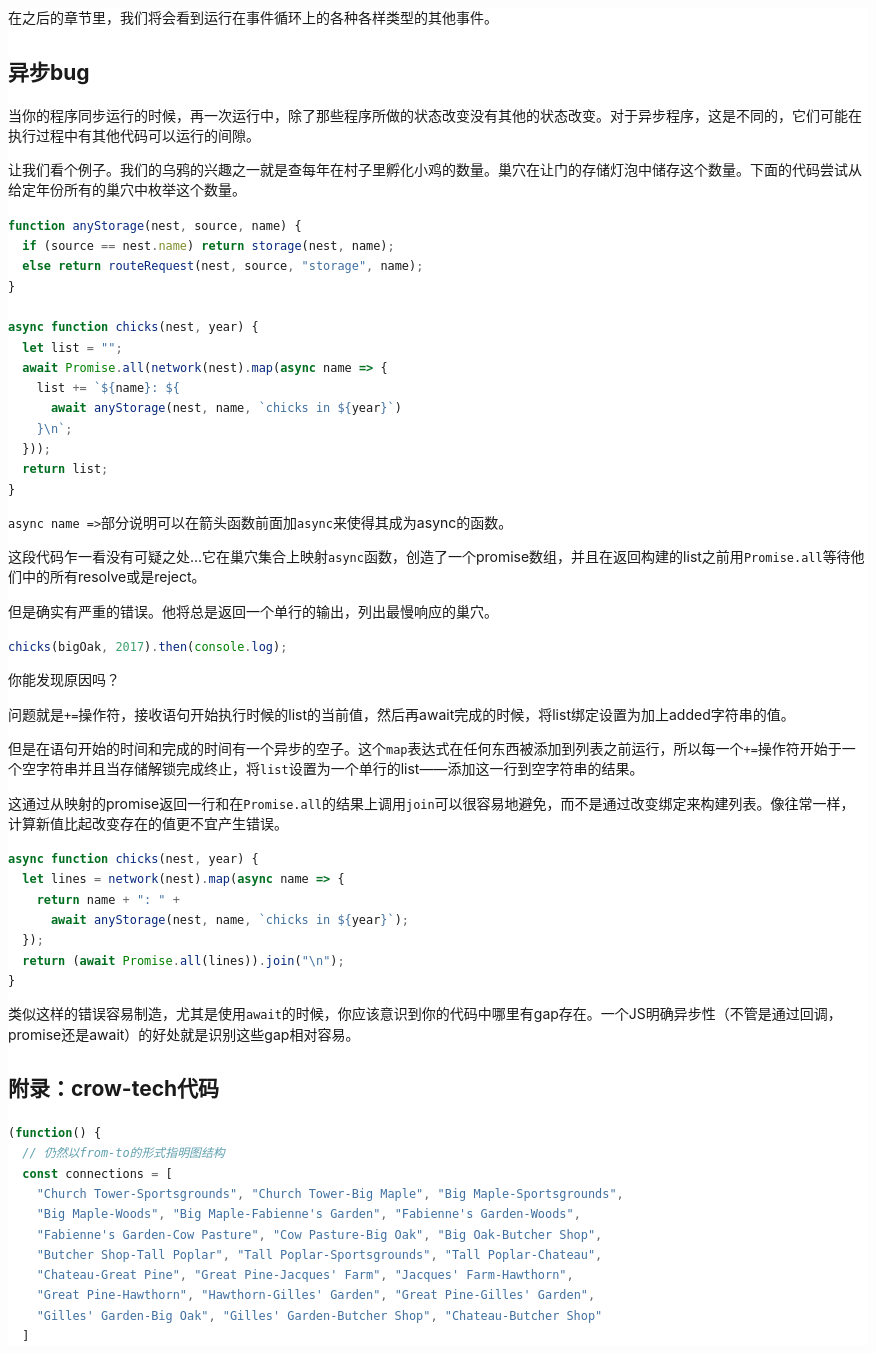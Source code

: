 在之后的章节里，我们将会看到运行在事件循环上的各种各样类型的其他事件。

## 异步bug

当你的程序同步运行的时候，再一次运行中，除了那些程序所做的状态改变没有其他的状态改变。对于异步程序，这是不同的，它们可能在执行过程中有其他代码可以运行的间隙。

让我们看个例子。我们的乌鸦的兴趣之一就是查每年在村子里孵化小鸡的数量。巢穴在让门的存储灯泡中储存这个数量。下面的代码尝试从给定年份所有的巢穴中枚举这个数量。

```javascript
function anyStorage(nest, source, name) {
  if (source == nest.name) return storage(nest, name);
  else return routeRequest(nest, source, "storage", name);
}

async function chicks(nest, year) {
  let list = "";
  await Promise.all(network(nest).map(async name => {
    list += `${name}: ${
      await anyStorage(nest, name, `chicks in ${year}`)
    }\n`;
  }));
  return list;
}
```

`async name =>`部分说明可以在箭头函数前面加`async`来使得其成为async的函数。

这段代码乍一看没有可疑之处...它在巢穴集合上映射`async`函数，创造了一个promise数组，并且在返回构建的list之前用`Promise.all`等待他们中的所有resolve或是reject。

但是确实有严重的错误。他将总是返回一个单行的输出，列出最慢响应的巢穴。

```javascript
chicks(bigOak, 2017).then(console.log);
```
你能发现原因吗？

问题就是`+=`操作符，接收语句开始执行时候的list的当前值，然后再await完成的时候，将list绑定设置为加上added字符串的值。

但是在语句开始的时间和完成的时间有一个异步的空子。这个`map`表达式在任何东西被添加到列表之前运行，所以每一个`+=`操作符开始于一个空字符串并且当存储解锁完成终止，将`list`设置为一个单行的list——添加这一行到空字符串的结果。

这通过从映射的promise返回一行和在`Promise.all`的结果上调用`join`可以很容易地避免，而不是通过改变绑定来构建列表。像往常一样，计算新值比起改变存在的值更不宜产生错误。

```javascript
async function chicks(nest, year) {
  let lines = network(nest).map(async name => {
    return name + ": " +
      await anyStorage(nest, name, `chicks in ${year}`);
  });
  return (await Promise.all(lines)).join("\n");
}
```
类似这样的错误容易制造，尤其是使用`await`的时候，你应该意识到你的代码中哪里有gap存在。一个JS明确异步性（不管是通过回调，promise还是await）的好处就是识别这些gap相对容易。

## 附录：crow-tech代码
```javascript
(function() {
  // 仍然以from-to的形式指明图结构
  const connections = [
    "Church Tower-Sportsgrounds", "Church Tower-Big Maple", "Big Maple-Sportsgrounds",
    "Big Maple-Woods", "Big Maple-Fabienne's Garden", "Fabienne's Garden-Woods",
    "Fabienne's Garden-Cow Pasture", "Cow Pasture-Big Oak", "Big Oak-Butcher Shop",
    "Butcher Shop-Tall Poplar", "Tall Poplar-Sportsgrounds", "Tall Poplar-Chateau",
    "Chateau-Great Pine", "Great Pine-Jacques' Farm", "Jacques' Farm-Hawthorn",
    "Great Pine-Hawthorn", "Hawthorn-Gilles' Garden", "Great Pine-Gilles' Garden",
    "Gilles' Garden-Big Oak", "Gilles' Garden-Butcher Shop", "Chateau-Butcher Shop"
  ]

```